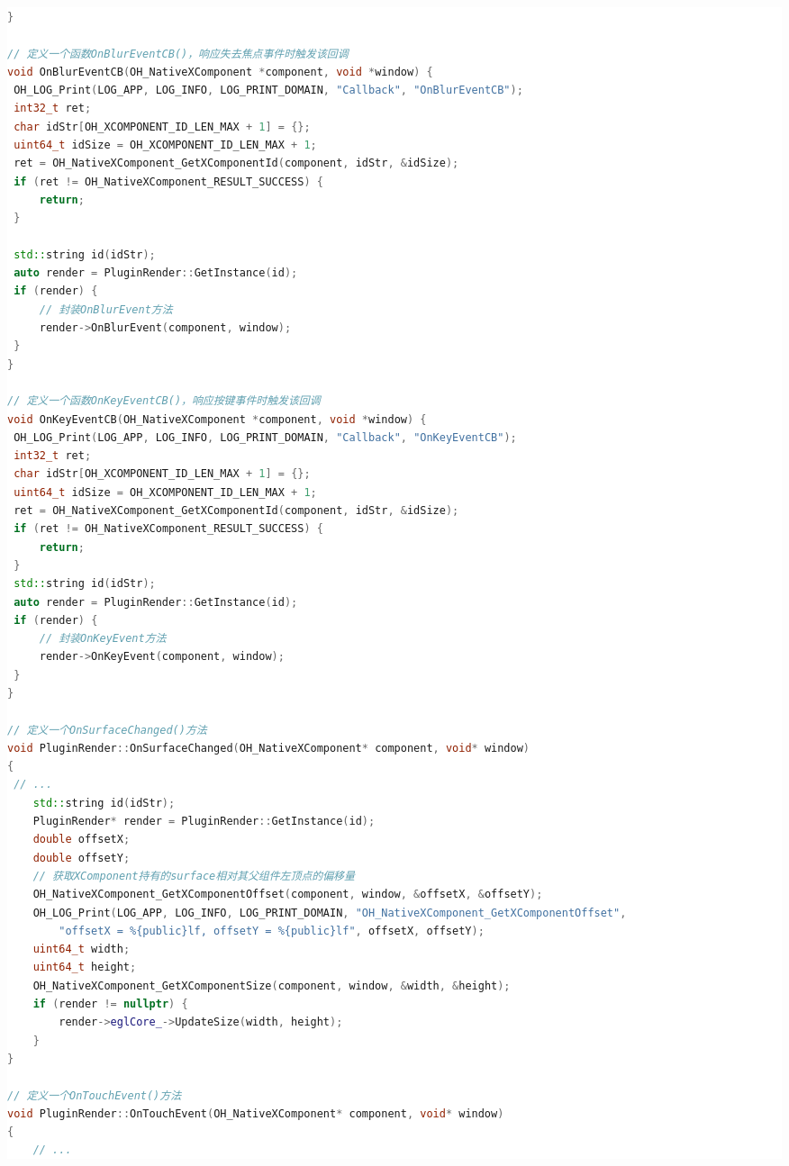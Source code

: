    ```c++
   }
   
   // 定义一个函数OnBlurEventCB()，响应失去焦点事件时触发该回调
   void OnBlurEventCB(OH_NativeXComponent *component, void *window) {
   	OH_LOG_Print(LOG_APP, LOG_INFO, LOG_PRINT_DOMAIN, "Callback", "OnBlurEventCB");
   	int32_t ret;
   	char idStr[OH_XCOMPONENT_ID_LEN_MAX + 1] = {};
   	uint64_t idSize = OH_XCOMPONENT_ID_LEN_MAX + 1;
   	ret = OH_NativeXComponent_GetXComponentId(component, idStr, &idSize);
   	if (ret != OH_NativeXComponent_RESULT_SUCCESS) {
   		return;
   	}
   
   	std::string id(idStr);
   	auto render = PluginRender::GetInstance(id);
   	if (render) {
   		// 封装OnBlurEvent方法
   		render->OnBlurEvent(component, window);
   	}
   }
   
   // 定义一个函数OnKeyEventCB()，响应按键事件时触发该回调
   void OnKeyEventCB(OH_NativeXComponent *component, void *window) {
   	OH_LOG_Print(LOG_APP, LOG_INFO, LOG_PRINT_DOMAIN, "Callback", "OnKeyEventCB");
   	int32_t ret;
   	char idStr[OH_XCOMPONENT_ID_LEN_MAX + 1] = {};
   	uint64_t idSize = OH_XCOMPONENT_ID_LEN_MAX + 1;
   	ret = OH_NativeXComponent_GetXComponentId(component, idStr, &idSize);
   	if (ret != OH_NativeXComponent_RESULT_SUCCESS) {
   		return;
   	}
   	std::string id(idStr);
   	auto render = PluginRender::GetInstance(id);
   	if (render) {
   		// 封装OnKeyEvent方法
   		render->OnKeyEvent(component, window);
   	}
   }
   
   // 定义一个OnSurfaceChanged()方法
   void PluginRender::OnSurfaceChanged(OH_NativeXComponent* component, void* window)
   {
   	// ...
       std::string id(idStr);
       PluginRender* render = PluginRender::GetInstance(id);
       double offsetX;
       double offsetY;
       // 获取XComponent持有的surface相对其父组件左顶点的偏移量
       OH_NativeXComponent_GetXComponentOffset(component, window, &offsetX, &offsetY);
       OH_LOG_Print(LOG_APP, LOG_INFO, LOG_PRINT_DOMAIN, "OH_NativeXComponent_GetXComponentOffset",
           "offsetX = %{public}lf, offsetY = %{public}lf", offsetX, offsetY);
       uint64_t width;
       uint64_t height;
       OH_NativeXComponent_GetXComponentSize(component, window, &width, &height);
       if (render != nullptr) {
           render->eglCore_->UpdateSize(width, height);
       }
   }
   
   // 定义一个OnTouchEvent()方法
   void PluginRender::OnTouchEvent(OH_NativeXComponent* component, void* window)
   {
       // ...
   ```